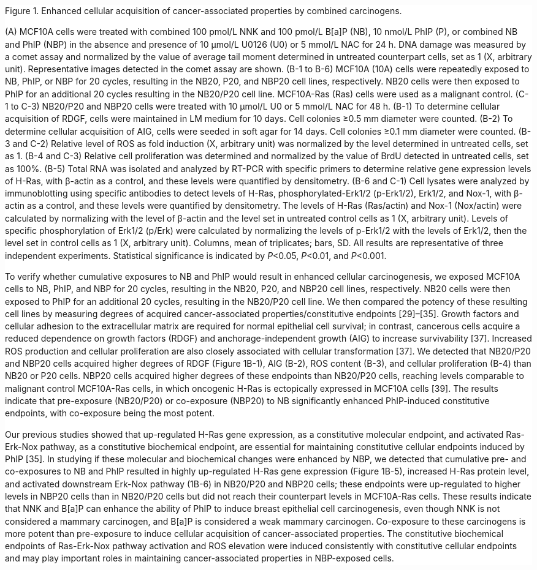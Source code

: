 



Figure 1.  Enhanced cellular acquisition of cancer-associated properties by combined carcinogens.

(A) MCF10A cells were treated with combined 100 pmol/L NNK and 100 pmol/L B[a]P (NB), 10 nmol/L PhIP (P), or combined NB and PhIP (NBP) in the absence and presence of 10 µmol/L U0126 (U0) or 5 mmol/L NAC for 24 h. DNA damage was measured by a comet assay and normalized by the value of average tail moment determined in untreated counterpart cells, set as 1 (X, arbitrary unit). Representative images detected in the comet assay are shown. (B-1 to B-6) MCF10A (10A) cells were repeatedly exposed to NB, PhIP, or NBP for 20 cycles, resulting in the NB20, P20, and NBP20 cell lines, respectively. NB20 cells were then exposed to PhIP for an additional 20 cycles resulting in the NB20/P20 cell line. MCF10A-Ras (Ras) cells were used as a malignant control. (C-1 to C-3) NB20/P20 and NBP20 cells were treated with 10 µmol/L U0 or 5 mmol/L NAC for 48 h. (B-1) To determine cellular acquisition of RDGF, cells were maintained in LM medium for 10 days. Cell colonies ≥0.5 mm diameter were counted. (B-2) To determine cellular acquisition of AIG, cells were seeded in soft agar for 14 days. Cell colonies ≥0.1 mm diameter were counted. (B-3 and C-2) Relative level of ROS as fold induction (X, arbitrary unit) was normalized by the level determined in untreated cells, set as 1. (B-4 and C-3) Relative cell proliferation was determined and normalized by the value of BrdU detected in untreated cells, set as 100%. (B-5) Total RNA was isolated and analyzed by RT-PCR with specific primers to determine relative gene expression levels of H-Ras, with β-actin as a control, and these levels were quantified by densitometry. (B-6 and C-1) Cell lysates were analyzed by immunoblotting using specific antibodies to detect levels of H-Ras, phosphorylated-Erk1/2 (p-Erk1/2), Erk1/2, and Nox-1, with β-actin as a control, and these levels were quantified by densitometry. The levels of H-Ras (Ras/actin) and Nox-1 (Nox/actin) were calculated by normalizing with the level of β-actin and the level set in untreated control cells as 1 (X, arbitrary unit). Levels of specific phosphorylation of Erk1/2 (p/Erk) were calculated by normalizing the levels of p-Erk1/2 with the levels of Erk1/2, then the level set in control cells as 1 (X, arbitrary unit). Columns, mean of triplicates; bars, SD. All results are representative of three independent experiments. Statistical significance is indicated by  _P_&lt;0.05,  _P_&lt;0.01, and  _P_&lt;0.001.


To verify whether cumulative exposures to NB and PhIP would result in enhanced cellular carcinogenesis, we exposed MCF10A cells to NB, PhIP, and NBP for 20 cycles, resulting in the NB20, P20, and NBP20 cell lines, respectively. NB20 cells were then exposed to PhIP for an additional 20 cycles, resulting in the NB20/P20 cell line. We then compared the potency of these resulting cell lines by measuring degrees of acquired cancer-associated properties/constitutive endpoints [29]–[35]. Growth factors and cellular adhesion to the extracellular matrix are required for normal epithelial cell survival; in contrast, cancerous cells acquire a reduced dependence on growth factors (RDGF) and anchorage-independent growth (AIG) to increase survivability [37]. Increased ROS production and cellular proliferation are also closely associated with cellular transformation [37]. We detected that NB20/P20 and NBP20 cells acquired higher degrees of RDGF (Figure 1B-1), AIG (B-2), ROS content (B-3), and cellular proliferation (B-4) than NB20 or P20 cells. NBP20 cells acquired higher degrees of these endpoints than NB20/P20 cells, reaching levels comparable to malignant control MCF10A-Ras cells, in which oncogenic H-Ras is ectopically expressed in MCF10A cells [39]. The results indicate that pre-exposure (NB20/P20) or co-exposure (NBP20) to NB significantly enhanced PhIP-induced constitutive endpoints, with co-exposure being the most potent.

Our previous studies showed that up-regulated H-Ras gene expression, as a constitutive molecular endpoint, and activated Ras-Erk-Nox pathway, as a constitutive biochemical endpoint, are essential for maintaining constitutive cellular endpoints induced by PhIP [35]. In studying if these molecular and biochemical changes were enhanced by NBP, we detected that cumulative pre- and co-exposures to NB and PhIP resulted in highly up-regulated H-Ras gene expression (Figure 1B-5), increased H-Ras protein level, and activated downstream Erk-Nox pathway (1B-6) in NB20/P20 and NBP20 cells; these endpoints were up-regulated to higher levels in NBP20 cells than in NB20/P20 cells but did not reach their counterpart levels in MCF10A-Ras cells. These results indicate that NNK and B[a]P can enhance the ability of PhIP to induce breast epithelial cell carcinogenesis, even though NNK is not considered a mammary carcinogen, and B[a]P is considered a weak mammary carcinogen. Co-exposure to these carcinogens is more potent than pre-exposure to induce cellular acquisition of cancer-associated properties. The constitutive biochemical endpoints of Ras-Erk-Nox pathway activation and ROS elevation were induced consistently with constitutive cellular endpoints and may play important roles in maintaining cancer-associated properties in NBP-exposed cells.
